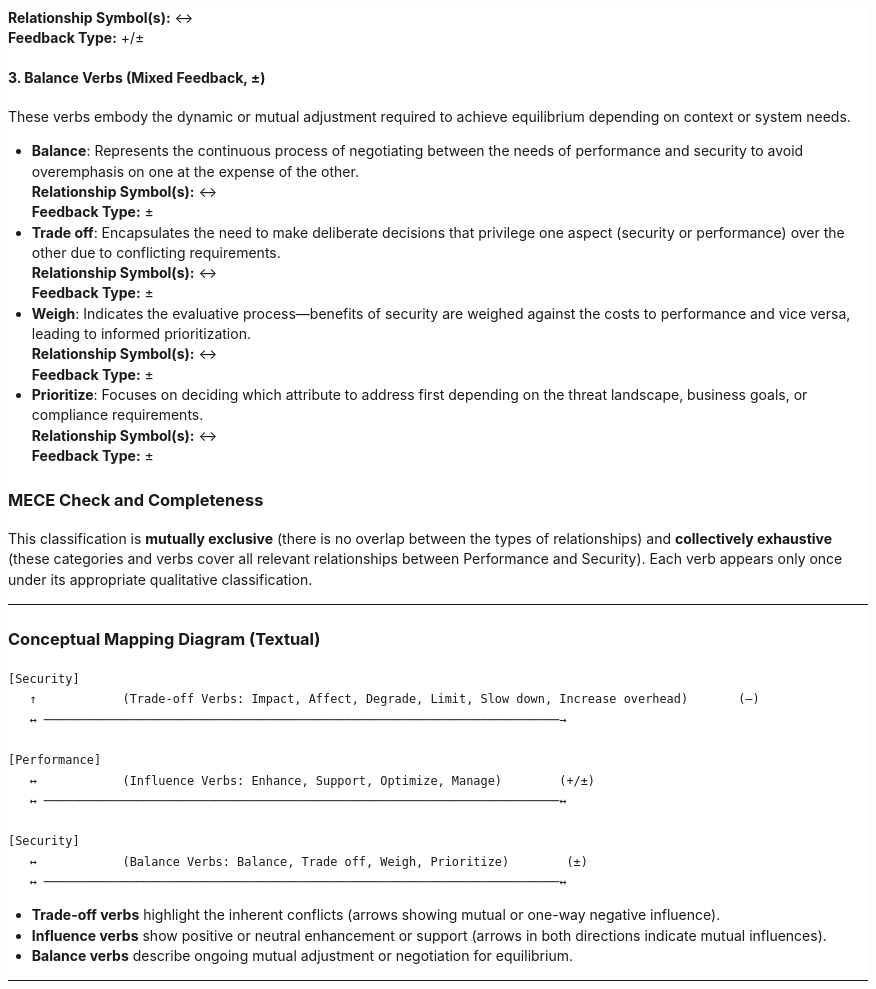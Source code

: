   **Relationship Symbol(s):** ↔  
  **Feedback Type:** +/±

#### 3. Balance Verbs (Mixed Feedback, ±)

These verbs embody the dynamic or mutual adjustment required to achieve equilibrium depending on context or system needs.

- **Balance**: Represents the continuous process of negotiating between the needs of performance and security to avoid overemphasis on one at the expense of the other.  
  **Relationship Symbol(s):** ↔  
  **Feedback Type:** ±  
- **Trade off**: Encapsulates the need to make deliberate decisions that privilege one aspect (security or performance) over the other due to conflicting requirements.  
  **Relationship Symbol(s):** ↔  
  **Feedback Type:** ±  
- **Weigh**: Indicates the evaluative process—benefits of security are weighed against the costs to performance and vice versa, leading to informed prioritization.  
  **Relationship Symbol(s):** ↔  
  **Feedback Type:** ±  
- **Prioritize**: Focuses on deciding which attribute to address first depending on the threat landscape, business goals, or compliance requirements.  
  **Relationship Symbol(s):** ↔  
  **Feedback Type:** ±

### MECE Check and Completeness

This classification is **mutually exclusive** (there is no overlap between the types of relationships) and **collectively exhaustive** (these categories and verbs cover all relevant relationships between Performance and Security). Each verb appears only once under its appropriate qualitative classification.

---

### Conceptual Mapping Diagram (Textual)

```
[Security]
   ↑            (Trade-off Verbs: Impact, Affect, Degrade, Limit, Slow down, Increase overhead)       (–)
   ↔ ────────────────────────────────────────────────────────────────────────→

[Performance]
   ↔            (Influence Verbs: Enhance, Support, Optimize, Manage)        (+/±)
   ↔ ────────────────────────────────────────────────────────────────────────↔

[Security]
   ↔            (Balance Verbs: Balance, Trade off, Weigh, Prioritize)        (±)
   ↔ ────────────────────────────────────────────────────────────────────────↔
```
- **Trade-off verbs** highlight the inherent conflicts (arrows showing mutual or one-way negative influence).
- **Influence verbs** show positive or neutral enhancement or support (arrows in both directions indicate mutual influences).
- **Balance verbs** describe ongoing mutual adjustment or negotiation for equilibrium.

---